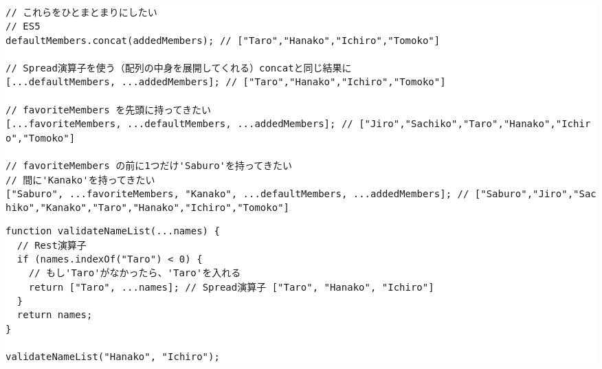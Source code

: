 <pre class="code lang-javascript" data-lang="javascript" data-unlink><span class="synComment">// これらをひとまとまりにしたい</span>
<span class="synComment">// ES5</span>
defaultMembers.concat(addedMembers); <span class="synComment">// [&quot;Taro&quot;,&quot;Hanako&quot;,&quot;Ichiro&quot;,&quot;Tomoko&quot;]</span>

<span class="synComment">// Spread演算子を使う（配列の中身を展開してくれる）concatと同じ結果に</span>
<span class="synIdentifier">[</span>...defaultMembers, ...addedMembers<span class="synIdentifier">]</span>; <span class="synComment">// [&quot;Taro&quot;,&quot;Hanako&quot;,&quot;Ichiro&quot;,&quot;Tomoko&quot;]</span>

<span class="synComment">// favoriteMembers を先頭に持ってきたい</span>
<span class="synIdentifier">[</span>...favoriteMembers, ...defaultMembers, ...addedMembers<span class="synIdentifier">]</span>; <span class="synComment">// [&quot;Jiro&quot;,&quot;Sachiko&quot;,&quot;Taro&quot;,&quot;Hanako&quot;,&quot;Ichiro&quot;,&quot;Tomoko&quot;]</span>

<span class="synComment">// favoriteMembers の前に1つだけ'Saburo'を持ってきたい</span>
<span class="synComment">// 間に'Kanako'を持ってきたい</span>
<span class="synIdentifier">[</span><span class="synConstant">&quot;Saburo&quot;</span>, ...favoriteMembers, <span class="synConstant">&quot;Kanako&quot;</span>, ...defaultMembers, ...addedMembers<span class="synIdentifier">]</span>; <span class="synComment">// [&quot;Saburo&quot;,&quot;Jiro&quot;,&quot;Sachiko&quot;,&quot;Kanako&quot;,&quot;Taro&quot;,&quot;Hanako&quot;,&quot;Ichiro&quot;,&quot;Tomoko&quot;]</span>
</pre>

<pre class="code lang-javascript" data-lang="javascript" data-unlink><span class="synIdentifier">function</span> validateNameList(...names) <span class="synIdentifier">{</span>
  <span class="synComment">// Rest演算子</span>
  <span class="synStatement">if</span> (names.indexOf(<span class="synConstant">&quot;Taro&quot;</span>) &lt; 0) <span class="synIdentifier">{</span>
    <span class="synComment">// もし'Taro'がなかったら、'Taro'を入れる</span>
    <span class="synStatement">return</span> <span class="synIdentifier">[</span><span class="synConstant">&quot;Taro&quot;</span>, ...names<span class="synIdentifier">]</span>; <span class="synComment">// Spread演算子 [&quot;Taro&quot;, &quot;Hanako&quot;, &quot;Ichiro&quot;]</span>
  <span class="synIdentifier">}</span>
  <span class="synStatement">return</span> names;
<span class="synIdentifier">}</span>

validateNameList(<span class="synConstant">&quot;Hanako&quot;</span>, <span class="synConstant">&quot;Ichiro&quot;</span>);
</pre>
